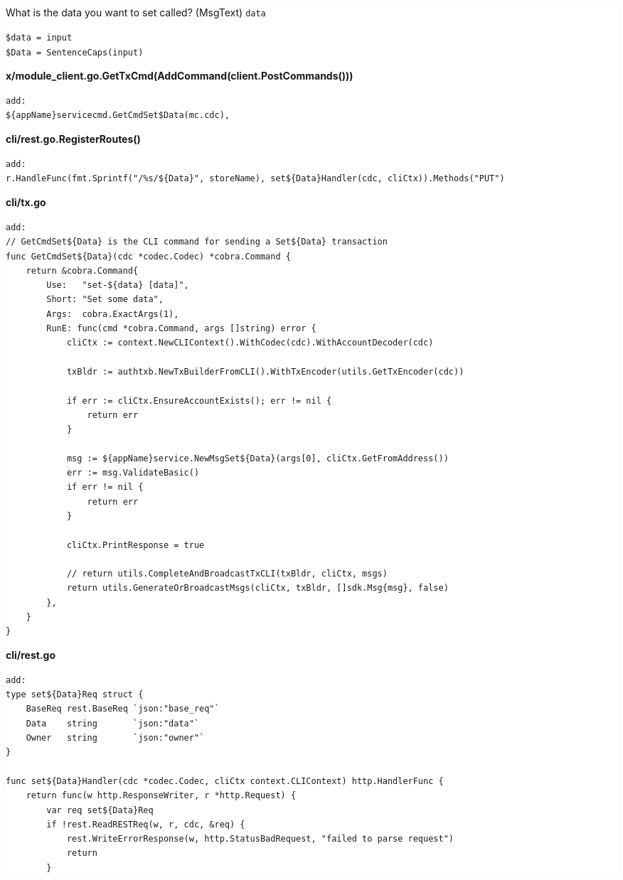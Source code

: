 What is the data you want to set called? (MsgText) `data`

```
$data = input
$Data = SentenceCaps(input)
```

**x/module_client.go.GetTxCmd(AddCommand(client.PostCommands()))**
```
add:
${appName}servicecmd.GetCmdSet$Data(mc.cdc),
```

**cli/rest.go.RegisterRoutes()**
```
add:
r.HandleFunc(fmt.Sprintf("/%s/${Data}", storeName), set${Data}Handler(cdc, cliCtx)).Methods("PUT")
```

**cli/tx.go**
```
add:
// GetCmdSet${Data} is the CLI command for sending a Set${Data} transaction
func GetCmdSet${Data}(cdc *codec.Codec) *cobra.Command {
	return &cobra.Command{
		Use:   "set-${data} [data]",
		Short: "Set some data",
		Args:  cobra.ExactArgs(1),
		RunE: func(cmd *cobra.Command, args []string) error {
			cliCtx := context.NewCLIContext().WithCodec(cdc).WithAccountDecoder(cdc)

			txBldr := authtxb.NewTxBuilderFromCLI().WithTxEncoder(utils.GetTxEncoder(cdc))

			if err := cliCtx.EnsureAccountExists(); err != nil {
				return err
			}

			msg := ${appName}service.NewMsgSet${Data}(args[0], cliCtx.GetFromAddress())
			err := msg.ValidateBasic()
			if err != nil {
				return err
			}

			cliCtx.PrintResponse = true

			// return utils.CompleteAndBroadcastTxCLI(txBldr, cliCtx, msgs)
			return utils.GenerateOrBroadcastMsgs(cliCtx, txBldr, []sdk.Msg{msg}, false)
		},
	}
}
```

**cli/rest.go**
```
add:
type set${Data}Req struct {
	BaseReq rest.BaseReq `json:"base_req"`
	Data    string       `json:"data"`
	Owner   string       `json:"owner"`
}

func set${Data}Handler(cdc *codec.Codec, cliCtx context.CLIContext) http.HandlerFunc {
	return func(w http.ResponseWriter, r *http.Request) {
		var req set${Data}Req
		if !rest.ReadRESTReq(w, r, cdc, &req) {
			rest.WriteErrorResponse(w, http.StatusBadRequest, "failed to parse request")
			return
		}
```
